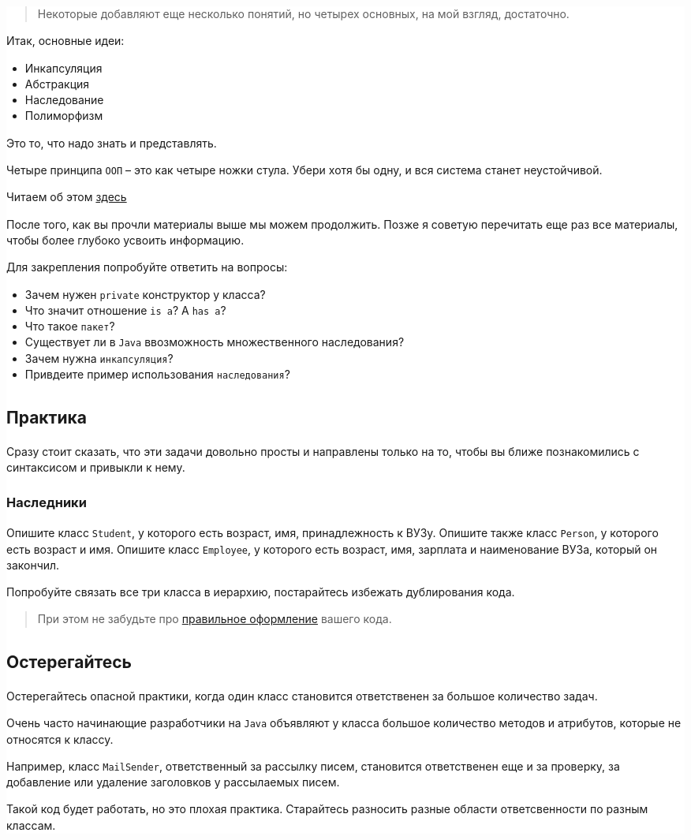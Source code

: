> Некоторые добавляют еще несколько понятий, но четырех основных, на мой взгляд, достаточно.

Итак, основные идеи:

* Инкапсуляция
* Абстракция
* Наследование
* Полиморфизм

Это то, что надо знать и представлять.

Четыре принципа `ООП` – это как четыре ножки стула. Убери хотя бы одну, и вся система станет неустойчивой.

Читаем об этом [здесь](../oop/intro.md)

После того, как вы прочли материалы выше мы можем продолжить. Позже я советую перечитать еще раз все материалы, чтобы более глубоко усвоить информацию.

Для закрепления попробуйте ответить на вопросы:

* Зачем нужен `private` конструктор у класса?
* Что значит отношение `is a`? А `has a`?
* Что такое `пакет`?
* Существует ли в `Java` ввозможность множественного наследования?
* Зачем нужна `инкапсуляция`?
* Привдеите пример использования `наследования`?

## Практика

Сразу стоит сказать, что эти задачи довольно просты и направлены только на то, чтобы вы ближе познакомились с синтаксисом и привыкли к нему.

### Наследники

Опишите класс `Student`, у которого есть возраст, имя, принадлежность к ВУЗу.
Опишите также класс `Person`, у которого есть возраст и имя.
Опишите класс `Employee`, у которого есть возраст, имя, зарплата и наименование ВУЗа, который он закончил.

Попробуйте связать все три класса в иерархию, постарайтесь избежать дублирования кода.

> При этом не забудьте про [правильное оформление](../start/code_style.md) вашего кода.

## Остерегайтесь

Остерегайтесь опасной практики, когда один класс становится ответственен за большое количество задач.

Очень часто начинающие разработчики на `Java` объявляют у класса большое количество методов и атрибутов, которые не относятся к классу.

Например, класс `MailSender`, ответственный за рассылку писем, становится ответственен еще и за проверку, за добавление или удаление заголовков у рассылаемых писем.

Такой код будет работать, но это плохая практика. Старайтесь разносить разные области ответсвенности по разным классам.
